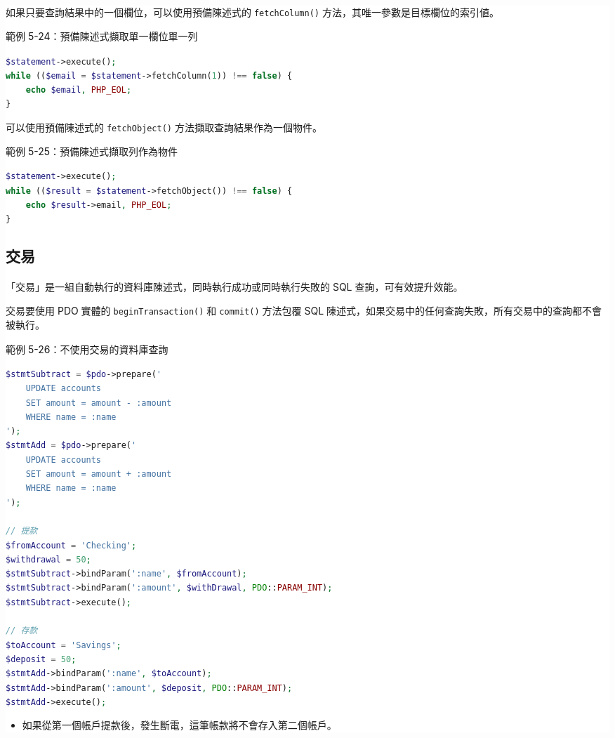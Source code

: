 如果只要查詢結果中的一個欄位，可以使用預備陳述式的 `fetchColumn()` 方法，其唯一參數是目標欄位的索引値。

範例 5-24：預備陳述式擷取單一欄位單一列
```PHP
$statement->execute();
while (($email = $statement->fetchColumn(1)) !== false) {
    echo $email, PHP_EOL;
}
```

可以使用預備陳述式的 `fetchObject()` 方法擷取查詢結果作為一個物件。

範例 5-25：預備陳述式擷取列作為物件
```PHP
$statement->execute();
while (($result = $statement->fetchObject()) !== false) {
    echo $result->email, PHP_EOL;
}
```

## 交易
「交易」是一組自動執行的資料庫陳述式，同時執行成功或同時執行失敗的 SQL 查詢，可有效提升效能。

交易要使用 PDO 實體的 `beginTransaction()` 和 `commit()` 方法包覆 SQL 陳述式，如果交易中的任何查詢失敗，所有交易中的查詢都不會被執行。

範例 5-26：不使用交易的資料庫查詢
```PHP
$stmtSubtract = $pdo->prepare('
    UPDATE accounts
    SET amount = amount - :amount
    WHERE name = :name
');
$stmtAdd = $pdo->prepare('
    UPDATE accounts
    SET amount = amount + :amount
    WHERE name = :name
');

// 提款
$fromAccount = 'Checking';
$withdrawal = 50;
$stmtSubtract->bindParam(':name', $fromAccount);
$stmtSubtract->bindParam(':amount', $withDrawal, PDO::PARAM_INT);
$stmtSubtract->execute();

// 存款
$toAccount = 'Savings';
$deposit = 50;
$stmtAdd->bindParam(':name', $toAccount);
$stmtAdd->bindParam(':amount', $deposit, PDO::PARAM_INT);
$stmtAdd->execute();
```
- 如果從第一個帳戶提款後，發生斷電，這筆帳款將不會存入第二個帳戶。
